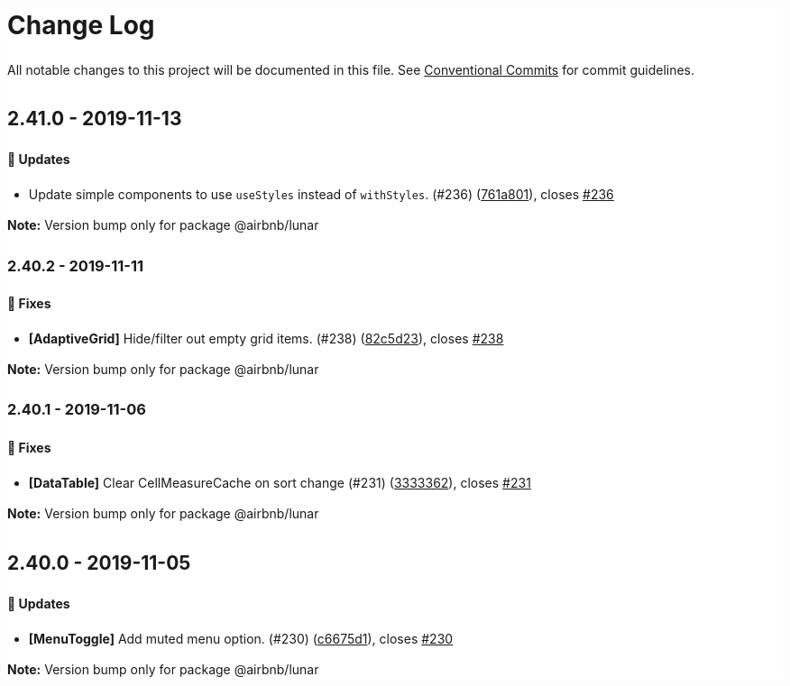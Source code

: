 # Change Log

All notable changes to this project will be documented in this file.
See [Conventional Commits](https://conventionalcommits.org) for commit guidelines.

## 2.41.0 - 2019-11-13

#### 🚀 Updates

- Update simple components to use `useStyles` instead of `withStyles`. (#236) ([761a801](https://github.com/airbnb/lunar/tree/master/packages/core/commit/761a801)), closes [#236](https://github.com/airbnb/lunar/tree/master/packages/core/issues/236)

**Note:** Version bump only for package @airbnb/lunar





### 2.40.2 - 2019-11-11

#### 🐞 Fixes

- **[AdaptiveGrid]** Hide/filter out empty grid items. (#238) ([82c5d23](https://github.com/airbnb/lunar/tree/master/packages/core/commit/82c5d23)), closes [#238](https://github.com/airbnb/lunar/tree/master/packages/core/issues/238)

**Note:** Version bump only for package @airbnb/lunar





### 2.40.1 - 2019-11-06

#### 🐞 Fixes

- **[DataTable]** Clear CellMeasureCache on sort change (#231) ([3333362](https://github.com/airbnb/lunar/tree/master/packages/core/commit/3333362)), closes [#231](https://github.com/airbnb/lunar/tree/master/packages/core/issues/231)

**Note:** Version bump only for package @airbnb/lunar





## 2.40.0 - 2019-11-05

#### 🚀 Updates

- **[MenuToggle]** Add muted menu option. (#230) ([c6675d1](https://github.com/airbnb/lunar/tree/master/packages/core/commit/c6675d1)), closes [#230](https://github.com/airbnb/lunar/tree/master/packages/core/issues/230)

**Note:** Version bump only for package @airbnb/lunar

